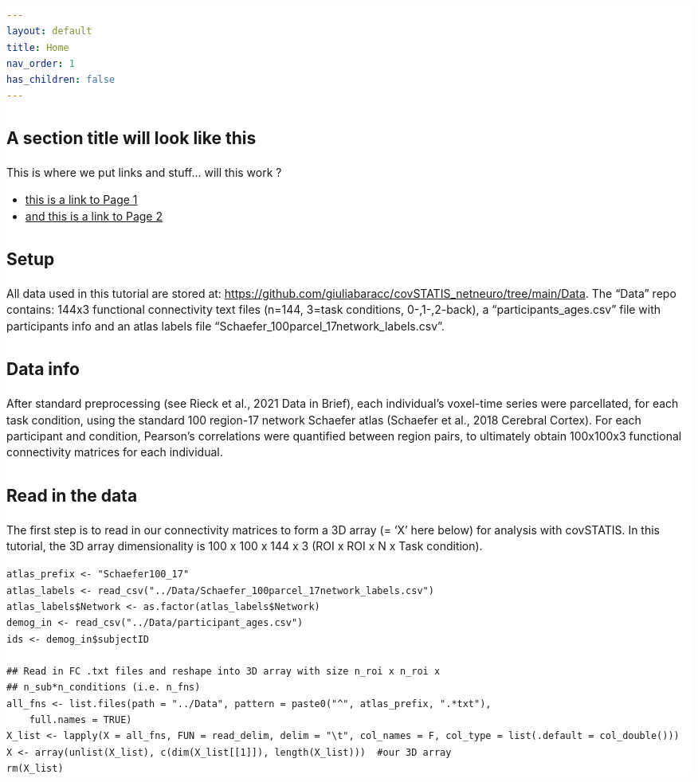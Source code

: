 ```yaml
---
layout: default
title: Home
nav_order: 1
has_children: false
---
```


## A section title will look like this


This is where we put links and stuff... will this work ?

  * [this is a link to Page 1](page1/page1.md)
  * [and this is a link to Page 2](page2/page2.md)


## Setup

All data used in this tutorial are stored at:
<https://github.com/giuliabaracc/covSTATIS_netneuro/tree/main/Data>. The
“Data” repo contains: 144x3 functional connectivity text files (n=144,
3=task conditions, 0-,1-,2-back), a “participants\_ages.csv” file with
participants info and an atlas labels file
“Schaefer\_100parcel\_17network\_labels.csv”.

## Data info

After standard preprocessing (see Rieck et al., 2021 Data in Brief),
each individual’s voxel-time series were parcellated, for each task
condition, using the standard 100 region-17 network Schaefer atlas
(Schaefer et al., 2018 Cerebral Cortex). For each participant and
condition, Pearson’s correlations were quantified between region pairs,
to ultimately obtain 100x100x3 functional connectivity matrices for each
individual.

## Read in the data

The first step is to read in our connectivity matrices to form a 3D
array (= ‘X’ here below) for analysis with covSTATIS. In this tutorial,
the 3D array dimensionality is 100 x 100 x 144 x 3 (ROI x ROI x N x Task
condition).

    atlas_prefix <- "Schaefer100_17"
    atlas_labels <- read_csv("../Data/Schaefer_100parcel_17network_labels.csv")
    atlas_labels$Network <- as.factor(atlas_labels$Network)
    demog_in <- read_csv("../Data/participant_ages.csv")
    ids <- demog_in$subjectID

    ## Read in FC .txt files and reshape into 3D array with size n_roi x n_roi x
    ## n_sub*n_conditions (i.e. n_fns)
    all_fns <- list.files(path = "../Data", pattern = paste0("^", atlas_prefix, ".*txt"),
        full.names = TRUE)
    X_list <- lapply(X = all_fns, FUN = read_delim, delim = "\t", col_names = F, col_type = list(.default = col_double()))
    X <- array(unlist(X_list), c(dim(X_list[[1]]), length(X_list)))  #our 3D array
    rm(X_list)
